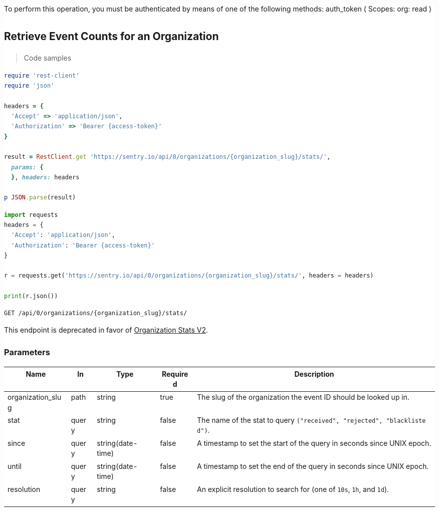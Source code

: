 <aside class="warning">
To perform this operation, you must be authenticated by means of one of the following methods:
auth_token ( Scopes: org: read )
</aside>

## Retrieve Event Counts for an Organization

<a id="opIdRetrieve Event Counts for an Organization"></a>

> Code samples

```ruby
require 'rest-client'
require 'json'

headers = {
  'Accept' => 'application/json',
  'Authorization' => 'Bearer {access-token}'
}

result = RestClient.get 'https://sentry.io/api/0/organizations/{organization_slug}/stats/',
  params: {
  }, headers: headers

p JSON.parse(result)

```

```python
import requests
headers = {
  'Accept': 'application/json',
  'Authorization': 'Bearer {access-token}'
}

r = requests.get('https://sentry.io/api/0/organizations/{organization_slug}/stats/', headers = headers)

print(r.json())

```

`GET /api/0/organizations/{organization_slug}/stats/`

This endpoint is deprecated in favor of [Organization Stats V2](/api/organizations/retrieve-event-counts-for-an-organization-v2/).

<h3 id="retrieve-event-counts-for-an-organization-parameters">Parameters</h3>

|Name|In|Type|Required|Description|
|---|---|---|---|---|
|organization_slug|path|string|true|The slug of the organization the event ID should be looked up in.|
|stat|query|string|false|The name of the stat to query `("received", "rejected", "blacklisted")`.|
|since|query|string(date-time)|false|A timestamp to set the start of the query in seconds since UNIX epoch.|
|until|query|string(date-time)|false|A timestamp to set the end of the query in seconds since UNIX epoch.|
|resolution|query|string|false|An explicit resolution to search for (one of `10s`, `1h`, and `1d`).|

